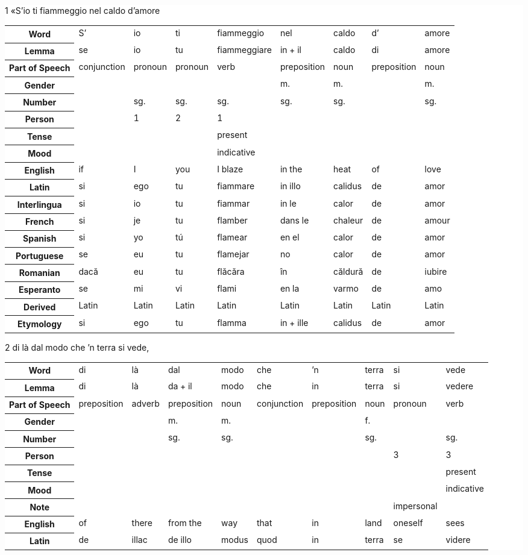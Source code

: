 1 «S’io ti fiammeggio nel caldo d’amore

<table>
<tr><th>Word</th><td>S’</td><td>io</td><td>ti</td><td>fiammeggio</td><td>nel</td><td>caldo</td><td>d’</td><td>amore</td></tr>
<tr><th>Lemma</th><td>se</td><td>io</td><td>tu</td><td>fiammeggiare</td><td>in + il</td><td>caldo</td><td>di</td><td>amore</td></tr>
<tr><th>Part of Speech</th><td>conjunction</td><td>pronoun</td><td>pronoun</td><td>verb</td><td>preposition</td><td>noun</td><td>preposition</td><td>noun</td></tr>
<tr><th>Gender</th><td></td><td></td><td></td><td></td><td>m.</td><td>m.</td><td></td><td>m.</td></tr>
<tr><th>Number</th><td></td><td>sg.</td><td>sg.</td><td>sg.</td><td>sg.</td><td>sg.</td><td></td><td>sg.</td></tr>
<tr><th>Person</th><td></td><td>1</td><td>2</td><td>1</td><td></td><td></td><td></td><td></td></tr>
<tr><th>Tense</th><td></td><td></td><td></td><td>present</td><td></td><td></td><td></td><td></td></tr>
<tr><th>Mood</th><td></td><td></td><td></td><td>indicative</td><td></td><td></td><td></td><td></td></tr>
<tr><th>English</th><td>if</td><td>I</td><td>you</td><td>I blaze</td><td>in the</td><td>heat</td><td>of</td><td>love</td></tr>
<tr><th>Latin</th><td>si</td><td>ego</td><td>tu</td><td>fiammare</td><td>in illo</td><td>calidus</td><td>de</td><td>amor</td></tr>
<tr><th>Interlingua</th><td>si</td><td>io</td><td>tu</td><td>fiammar</td><td>in le</td><td>calor</td><td>de</td><td>amor</td></tr>
<tr><th>French</th><td>si</td><td>je</td><td>tu</td><td>flamber</td><td>dans le</td><td>chaleur</td><td>de</td><td>amour</td></tr>
<tr><th>Spanish</th><td>si</td><td>yo</td><td>tú</td><td>flamear</td><td>en el</td><td>calor</td><td>de</td><td>amor</td></tr>
<tr><th>Portuguese</th><td>se</td><td>eu</td><td>tu</td><td>flamejar</td><td>no</td><td>calor</td><td>de</td><td>amor</td></tr>
<tr><th>Romanian</th><td>dacă</td><td>eu</td><td>tu</td><td>flăcăra</td><td>în</td><td>căldură</td><td>de</td><td>iubire</td></tr>
<tr><th>Esperanto</th><td>se</td><td>mi</td><td>vi</td><td>flami</td><td>en la</td><td>varmo</td><td>de</td><td>amo</td></tr>
<tr><th>Derived</th><td>Latin</td><td>Latin</td><td>Latin</td><td>Latin</td><td>Latin</td><td>Latin</td><td>Latin</td><td>Latin</td></tr>
<tr><th>Etymology</th><td>si</td><td>ego</td><td>tu</td><td>flamma</td><td>in + ille</td><td>calidus</td><td>de</td><td>amor</td></tr>
</table>

2 di là dal modo che ’n terra si vede,

<table>
<tr><th>Word</th><td>di</td><td>là</td><td>dal</td><td>modo</td><td>che</td><td>’n</td><td>terra</td><td>si</td><td>vede</td></tr>
<tr><th>Lemma</th><td>di</td><td>là</td><td>da + il</td><td>modo</td><td>che</td><td>in</td><td>terra</td><td>si</td><td>vedere</td></tr>
<tr><th>Part of Speech</th><td>preposition</td><td>adverb</td><td>preposition</td><td>noun</td><td>conjunction</td><td>preposition</td><td>noun</td><td>pronoun</td><td>verb</td></tr>
<tr><th>Gender</th><td></td><td></td><td>m.</td><td>m.</td><td></td><td></td><td>f.</td><td></td><td></td></tr>
<tr><th>Number</th><td></td><td></td><td>sg.</td><td>sg.</td><td></td><td></td><td>sg.</td><td></td><td>sg.</td></tr>
<tr><th>Person</th><td></td><td></td><td></td><td></td><td></td><td></td><td></td><td>3</td><td>3</td></tr>
<tr><th>Tense</th><td></td><td></td><td></td><td></td><td></td><td></td><td></td><td></td><td>present</td></tr>
<tr><th>Mood</th><td></td><td></td><td></td><td></td><td></td><td></td><td></td><td></td><td>indicative</td></tr>
<tr><th>Note</th><td></td><td></td><td></td><td></td><td></td><td></td><td></td><td>impersonal</td><td></td></tr>
<tr><th>English</th><td>of</td><td>there</td><td>from the</td><td>way</td><td>that</td><td>in</td><td>land</td><td>oneself</td><td>sees</td></tr>
<tr><th>Latin</th><td>de</td><td>illac</td><td>de illo</td><td>modus</td><td>quod</td><td>in</td><td>terra</td><td>se</td><td>videre</td></tr>